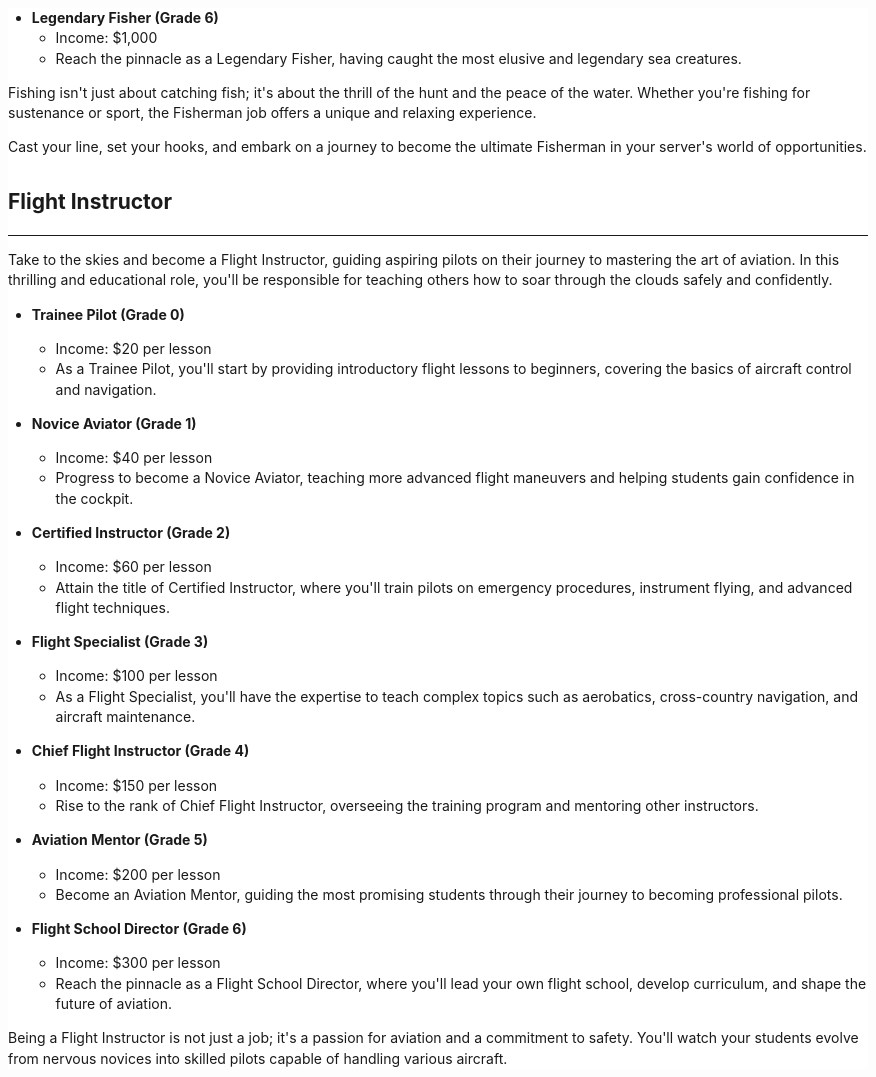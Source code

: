 - **Legendary Fisher (Grade 6)**
  - Income: $1,000
  - Reach the pinnacle as a Legendary Fisher, having caught the most elusive and legendary sea creatures.

Fishing isn't just about catching fish; it's about the thrill of the hunt and the peace of the water. Whether you're fishing for sustenance or sport, the Fisherman job offers a unique and relaxing experience.

Cast your line, set your hooks, and embark on a journey to become the ultimate Fisherman in your server's world of opportunities.

## Flight Instructor
---
Take to the skies and become a Flight Instructor, guiding aspiring pilots on their journey to mastering the art of aviation. In this thrilling and educational role, you'll be responsible for teaching others how to soar through the clouds safely and confidently.

- **Trainee Pilot (Grade 0)**
  - Income: $20 per lesson
  - As a Trainee Pilot, you'll start by providing introductory flight lessons to beginners, covering the basics of aircraft control and navigation.

- **Novice Aviator (Grade 1)**
  - Income: $40 per lesson
  - Progress to become a Novice Aviator, teaching more advanced flight maneuvers and helping students gain confidence in the cockpit.

- **Certified Instructor (Grade 2)**
  - Income: $60 per lesson
  - Attain the title of Certified Instructor, where you'll train pilots on emergency procedures, instrument flying, and advanced flight techniques.

- **Flight Specialist (Grade 3)**
  - Income: $100 per lesson
  - As a Flight Specialist, you'll have the expertise to teach complex topics such as aerobatics, cross-country navigation, and aircraft maintenance.

- **Chief Flight Instructor (Grade 4)**
  - Income: $150 per lesson
  - Rise to the rank of Chief Flight Instructor, overseeing the training program and mentoring other instructors.

- **Aviation Mentor (Grade 5)**
  - Income: $200 per lesson
  - Become an Aviation Mentor, guiding the most promising students through their journey to becoming professional pilots.

- **Flight School Director (Grade 6)**
  - Income: $300 per lesson
  - Reach the pinnacle as a Flight School Director, where you'll lead your own flight school, develop curriculum, and shape the future of aviation.

Being a Flight Instructor is not just a job; it's a passion for aviation and a commitment to safety. You'll watch your students evolve from nervous novices into skilled pilots capable of handling various aircraft.

